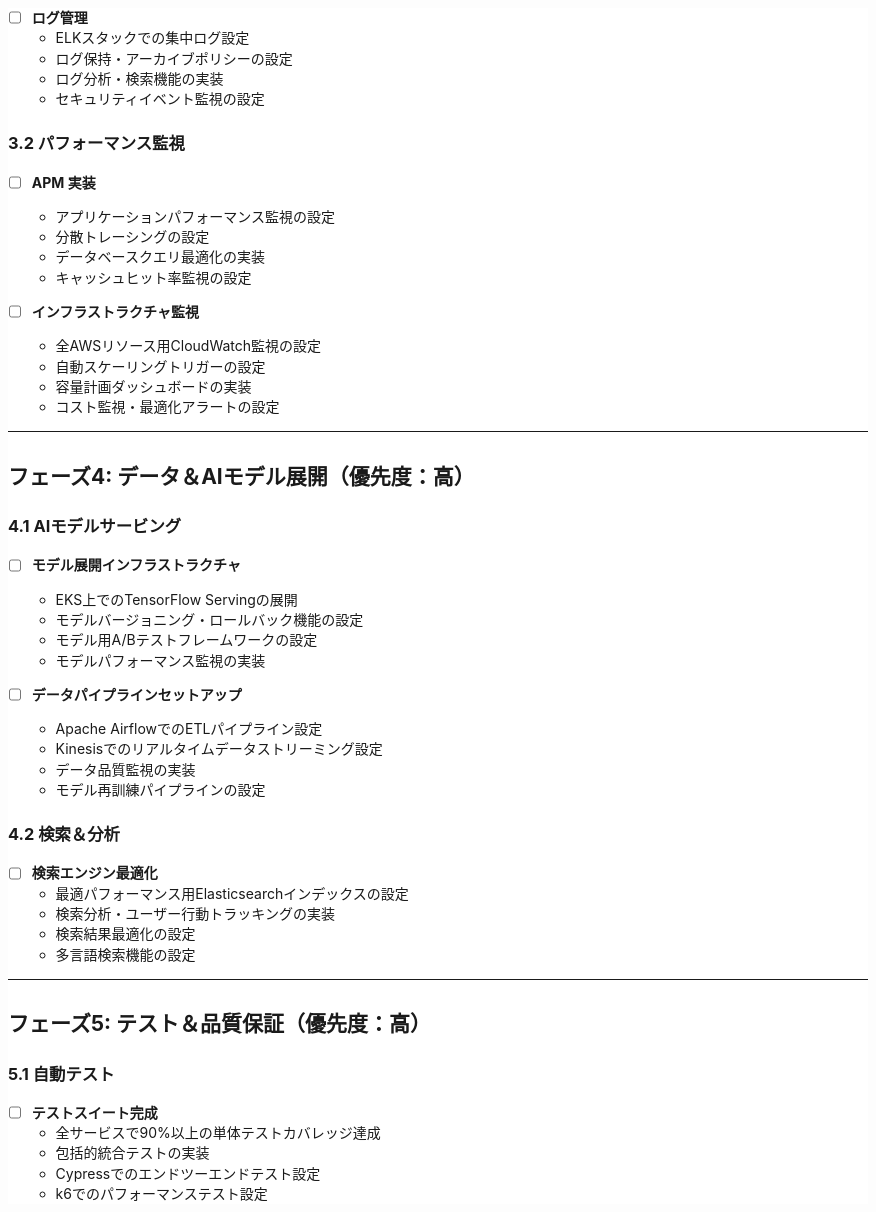 - [ ] **ログ管理**
  - ELKスタックでの集中ログ設定
  - ログ保持・アーカイブポリシーの設定
  - ログ分析・検索機能の実装
  - セキュリティイベント監視の設定

### **3.2 パフォーマンス監視**
- [ ] **APM 実装**
  - アプリケーションパフォーマンス監視の設定
  - 分散トレーシングの設定
  - データベースクエリ最適化の実装
  - キャッシュヒット率監視の設定

- [ ] **インフラストラクチャ監視**
  - 全AWSリソース用CloudWatch監視の設定
  - 自動スケーリングトリガーの設定
  - 容量計画ダッシュボードの実装
  - コスト監視・最適化アラートの設定

---

## **フェーズ4: データ＆AIモデル展開（優先度：高）**

### **4.1 AIモデルサービング**
- [ ] **モデル展開インフラストラクチャ**
  - EKS上でのTensorFlow Servingの展開
  - モデルバージョニング・ロールバック機能の設定
  - モデル用A/Bテストフレームワークの設定
  - モデルパフォーマンス監視の実装

- [ ] **データパイプラインセットアップ**
  - Apache AirflowでのETLパイプライン設定
  - Kinesisでのリアルタイムデータストリーミング設定
  - データ品質監視の実装
  - モデル再訓練パイプラインの設定

### **4.2 検索＆分析**
- [ ] **検索エンジン最適化**
  - 最適パフォーマンス用Elasticsearchインデックスの設定
  - 検索分析・ユーザー行動トラッキングの実装
  - 検索結果最適化の設定
  - 多言語検索機能の設定

---

## **フェーズ5: テスト＆品質保証（優先度：高）**

### **5.1 自動テスト**
- [ ] **テストスイート完成**
  - 全サービスで90%以上の単体テストカバレッジ達成
  - 包括的統合テストの実装
  - Cypressでのエンドツーエンドテスト設定
  - k6でのパフォーマンステスト設定
